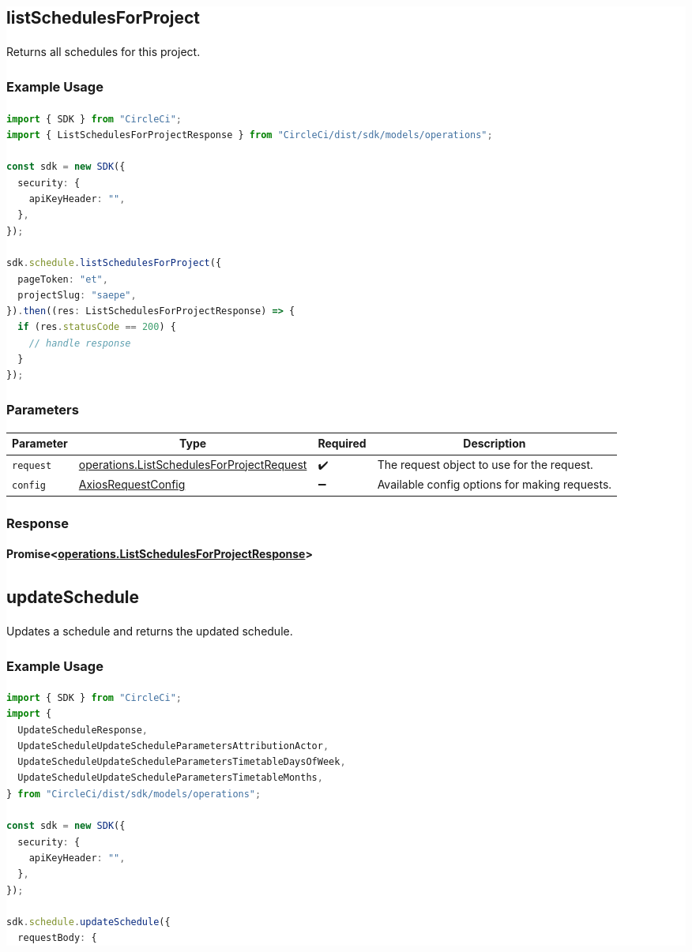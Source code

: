 
## listSchedulesForProject

Returns all schedules for this project.

### Example Usage

```typescript
import { SDK } from "CircleCi";
import { ListSchedulesForProjectResponse } from "CircleCi/dist/sdk/models/operations";

const sdk = new SDK({
  security: {
    apiKeyHeader: "",
  },
});

sdk.schedule.listSchedulesForProject({
  pageToken: "et",
  projectSlug: "saepe",
}).then((res: ListSchedulesForProjectResponse) => {
  if (res.statusCode == 200) {
    // handle response
  }
});
```

### Parameters

| Parameter                                                                                              | Type                                                                                                   | Required                                                                                               | Description                                                                                            |
| ------------------------------------------------------------------------------------------------------ | ------------------------------------------------------------------------------------------------------ | ------------------------------------------------------------------------------------------------------ | ------------------------------------------------------------------------------------------------------ |
| `request`                                                                                              | [operations.ListSchedulesForProjectRequest](../../models/operations/listschedulesforprojectrequest.md) | :heavy_check_mark:                                                                                     | The request object to use for the request.                                                             |
| `config`                                                                                               | [AxiosRequestConfig](https://axios-http.com/docs/req_config)                                           | :heavy_minus_sign:                                                                                     | Available config options for making requests.                                                          |


### Response

**Promise<[operations.ListSchedulesForProjectResponse](../../models/operations/listschedulesforprojectresponse.md)>**


## updateSchedule

Updates a schedule and returns the updated schedule.

### Example Usage

```typescript
import { SDK } from "CircleCi";
import {
  UpdateScheduleResponse,
  UpdateScheduleUpdateScheduleParametersAttributionActor,
  UpdateScheduleUpdateScheduleParametersTimetableDaysOfWeek,
  UpdateScheduleUpdateScheduleParametersTimetableMonths,
} from "CircleCi/dist/sdk/models/operations";

const sdk = new SDK({
  security: {
    apiKeyHeader: "",
  },
});

sdk.schedule.updateSchedule({
  requestBody: {
```